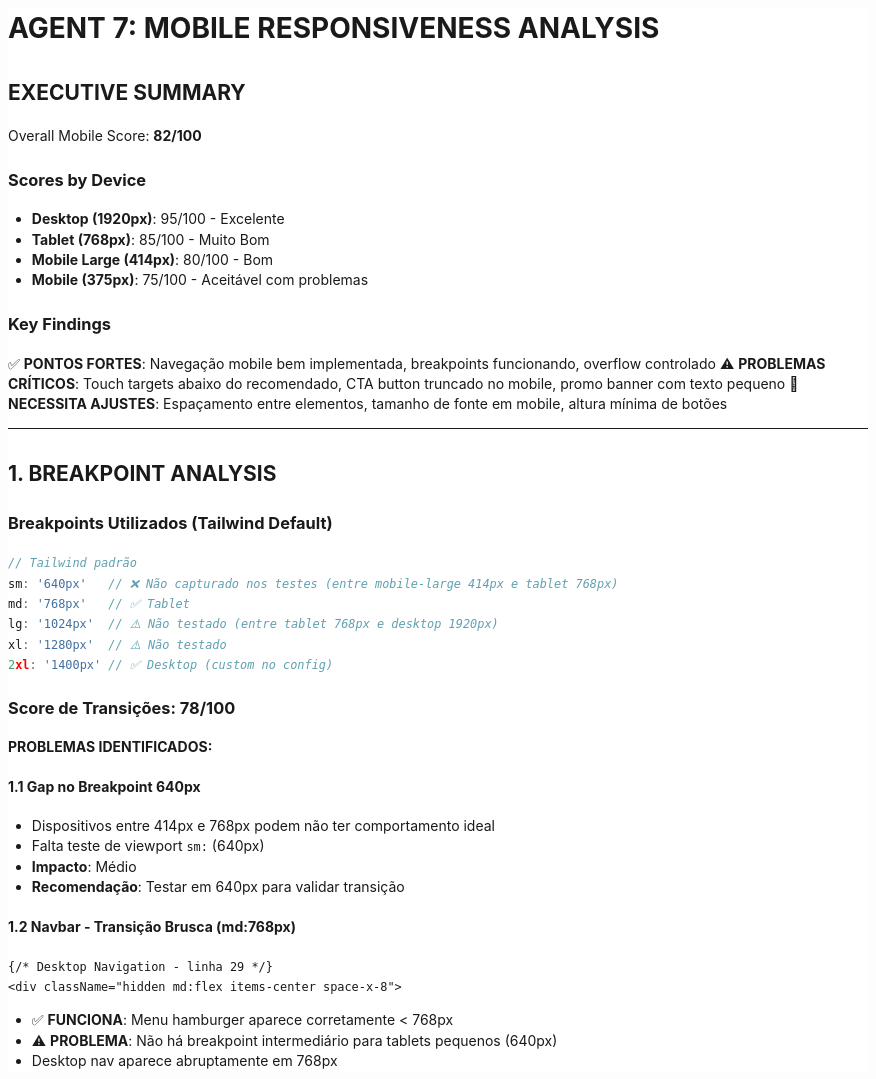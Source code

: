 # AGENT 7: MOBILE RESPONSIVENESS ANALYSIS

## EXECUTIVE SUMMARY

Overall Mobile Score: **82/100**

### Scores by Device
- **Desktop (1920px)**: 95/100 - Excelente
- **Tablet (768px)**: 85/100 - Muito Bom
- **Mobile Large (414px)**: 80/100 - Bom
- **Mobile (375px)**: 75/100 - Aceitável com problemas

### Key Findings
✅ **PONTOS FORTES**: Navegação mobile bem implementada, breakpoints funcionando, overflow controlado
⚠️ **PROBLEMAS CRÍTICOS**: Touch targets abaixo do recomendado, CTA button truncado no mobile, promo banner com texto pequeno
🔧 **NECESSITA AJUSTES**: Espaçamento entre elementos, tamanho de fonte em mobile, altura mínima de botões

---

## 1. BREAKPOINT ANALYSIS

### Breakpoints Utilizados (Tailwind Default)
```js
// Tailwind padrão
sm: '640px'   // ❌ Não capturado nos testes (entre mobile-large 414px e tablet 768px)
md: '768px'   // ✅ Tablet
lg: '1024px'  // ⚠️ Não testado (entre tablet 768px e desktop 1920px)
xl: '1280px'  // ⚠️ Não testado
2xl: '1400px' // ✅ Desktop (custom no config)
```

### Score de Transições: 78/100

**PROBLEMAS IDENTIFICADOS:**

#### 1.1 Gap no Breakpoint 640px
- Dispositivos entre 414px e 768px podem não ter comportamento ideal
- Falta teste de viewport `sm:` (640px)
- **Impacto**: Médio
- **Recomendação**: Testar em 640px para validar transição

#### 1.2 Navbar - Transição Brusca (md:768px)
```tsx
{/* Desktop Navigation - linha 29 */}
<div className="hidden md:flex items-center space-x-8">
```
- ✅ **FUNCIONA**: Menu hamburger aparece corretamente < 768px
- ⚠️ **PROBLEMA**: Não há breakpoint intermediário para tablets pequenos (640px)
- Desktop nav aparece abruptamente em 768px
